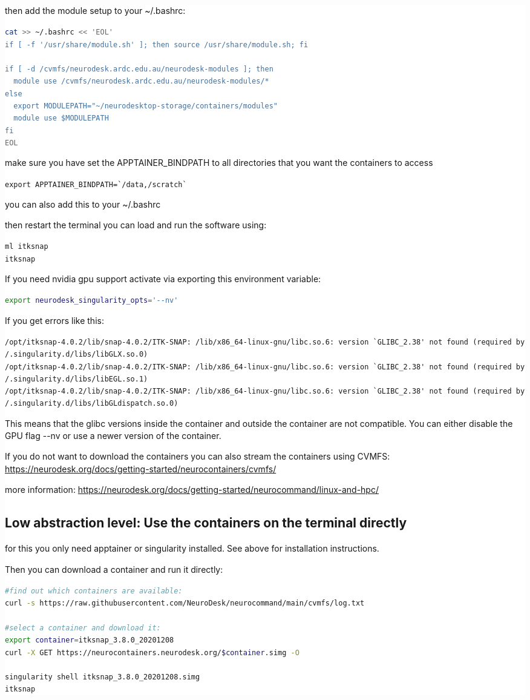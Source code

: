 then add the module setup to your ~/.bashrc:
```bash
cat >> ~/.bashrc << 'EOL'
if [ -f '/usr/share/module.sh' ]; then source /usr/share/module.sh; fi

if [ -d /cvmfs/neurodesk.ardc.edu.au/neurodesk-modules ]; then
  module use /cvmfs/neurodesk.ardc.edu.au/neurodesk-modules/*
else
  export MODULEPATH="~/neurodesktop-storage/containers/modules"              
  module use $MODULEPATH
fi
EOL
```

make sure you have set the APPTAINER_BINDPATH to all directories that you want the containers to access
```
export APPTAINER_BINDPATH=`/data,/scratch`
```
you can also add this to your ~/.bashrc


then restart the terminal you can load and run the software using:
```bash
ml itksnap
itksnap
```

If you need nvidia gpu support activate via exporting this environment variable:
```bash
export neurodesk_singularity_opts='--nv'
```

If you get errors like this:
```
/opt/itksnap-4.0.2/lib/snap-4.0.2/ITK-SNAP: /lib/x86_64-linux-gnu/libc.so.6: version `GLIBC_2.38' not found (required by /.singularity.d/libs/libGLX.so.0)
/opt/itksnap-4.0.2/lib/snap-4.0.2/ITK-SNAP: /lib/x86_64-linux-gnu/libc.so.6: version `GLIBC_2.38' not found (required by /.singularity.d/libs/libEGL.so.1)
/opt/itksnap-4.0.2/lib/snap-4.0.2/ITK-SNAP: /lib/x86_64-linux-gnu/libc.so.6: version `GLIBC_2.38' not found (required by /.singularity.d/libs/libGLdispatch.so.0)
```
This means that the glibc versions inside the container and outside the container are not compatible. You can either disable the GPU flag --nv or use a newer version of the container.

If you do not want to download the containers you can also stream the containers using CVMFS: https://neurodesk.org/docs/getting-started/neurocontainers/cvmfs/

more information: https://neurodesk.org/docs/getting-started/neurocommand/linux-and-hpc/


## Low abstraction level: Use the containers on the terminal directly 

for this you only need apptainer or singularity installed. See above for installation instructions.

Then you can download a container and run it directly:
```bash
#find out which containers are available:
curl -s https://raw.githubusercontent.com/NeuroDesk/neurocommand/main/cvmfs/log.txt

#select a container and download it:
export container=itksnap_3.8.0_20201208
curl -X GET https://neurocontainers.neurodesk.org/$container.simg -O

singularity shell itksnap_3.8.0_20201208.simg
itksnap
```
